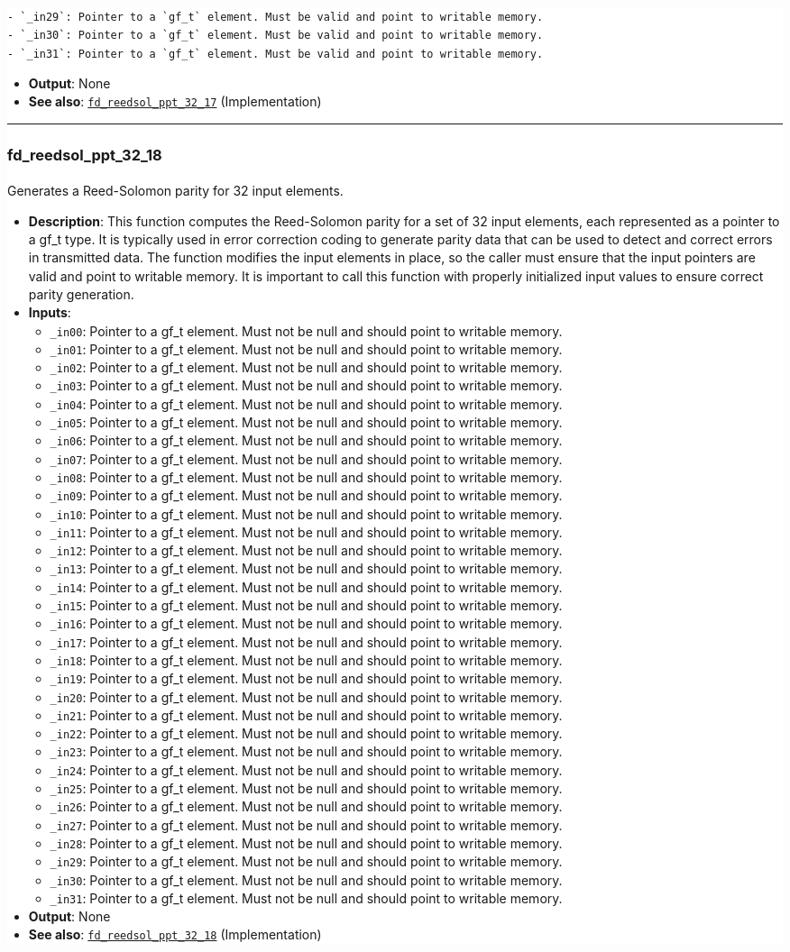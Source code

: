     - `_in29`: Pointer to a `gf_t` element. Must be valid and point to writable memory.
    - `_in30`: Pointer to a `gf_t` element. Must be valid and point to writable memory.
    - `_in31`: Pointer to a `gf_t` element. Must be valid and point to writable memory.
- **Output**: None
- **See also**: [`fd_reedsol_ppt_32_17`](wrapped_impl/fd_reedsol_ppt_impl_17.c.driver.md#fd_reedsol_ppt_32_17)  (Implementation)


---
### fd\_reedsol\_ppt\_32\_18
Generates a Reed-Solomon parity for 32 input elements.
- **Description**: This function computes the Reed-Solomon parity for a set of 32 input elements, each represented as a pointer to a gf_t type. It is typically used in error correction coding to generate parity data that can be used to detect and correct errors in transmitted data. The function modifies the input elements in place, so the caller must ensure that the input pointers are valid and point to writable memory. It is important to call this function with properly initialized input values to ensure correct parity generation.
- **Inputs**:
    - `_in00`: Pointer to a gf_t element. Must not be null and should point to writable memory.
    - `_in01`: Pointer to a gf_t element. Must not be null and should point to writable memory.
    - `_in02`: Pointer to a gf_t element. Must not be null and should point to writable memory.
    - `_in03`: Pointer to a gf_t element. Must not be null and should point to writable memory.
    - `_in04`: Pointer to a gf_t element. Must not be null and should point to writable memory.
    - `_in05`: Pointer to a gf_t element. Must not be null and should point to writable memory.
    - `_in06`: Pointer to a gf_t element. Must not be null and should point to writable memory.
    - `_in07`: Pointer to a gf_t element. Must not be null and should point to writable memory.
    - `_in08`: Pointer to a gf_t element. Must not be null and should point to writable memory.
    - `_in09`: Pointer to a gf_t element. Must not be null and should point to writable memory.
    - `_in10`: Pointer to a gf_t element. Must not be null and should point to writable memory.
    - `_in11`: Pointer to a gf_t element. Must not be null and should point to writable memory.
    - `_in12`: Pointer to a gf_t element. Must not be null and should point to writable memory.
    - `_in13`: Pointer to a gf_t element. Must not be null and should point to writable memory.
    - `_in14`: Pointer to a gf_t element. Must not be null and should point to writable memory.
    - `_in15`: Pointer to a gf_t element. Must not be null and should point to writable memory.
    - `_in16`: Pointer to a gf_t element. Must not be null and should point to writable memory.
    - `_in17`: Pointer to a gf_t element. Must not be null and should point to writable memory.
    - `_in18`: Pointer to a gf_t element. Must not be null and should point to writable memory.
    - `_in19`: Pointer to a gf_t element. Must not be null and should point to writable memory.
    - `_in20`: Pointer to a gf_t element. Must not be null and should point to writable memory.
    - `_in21`: Pointer to a gf_t element. Must not be null and should point to writable memory.
    - `_in22`: Pointer to a gf_t element. Must not be null and should point to writable memory.
    - `_in23`: Pointer to a gf_t element. Must not be null and should point to writable memory.
    - `_in24`: Pointer to a gf_t element. Must not be null and should point to writable memory.
    - `_in25`: Pointer to a gf_t element. Must not be null and should point to writable memory.
    - `_in26`: Pointer to a gf_t element. Must not be null and should point to writable memory.
    - `_in27`: Pointer to a gf_t element. Must not be null and should point to writable memory.
    - `_in28`: Pointer to a gf_t element. Must not be null and should point to writable memory.
    - `_in29`: Pointer to a gf_t element. Must not be null and should point to writable memory.
    - `_in30`: Pointer to a gf_t element. Must not be null and should point to writable memory.
    - `_in31`: Pointer to a gf_t element. Must not be null and should point to writable memory.
- **Output**: None
- **See also**: [`fd_reedsol_ppt_32_18`](wrapped_impl/fd_reedsol_ppt_impl_17.c.driver.md#fd_reedsol_ppt_32_18)  (Implementation)
